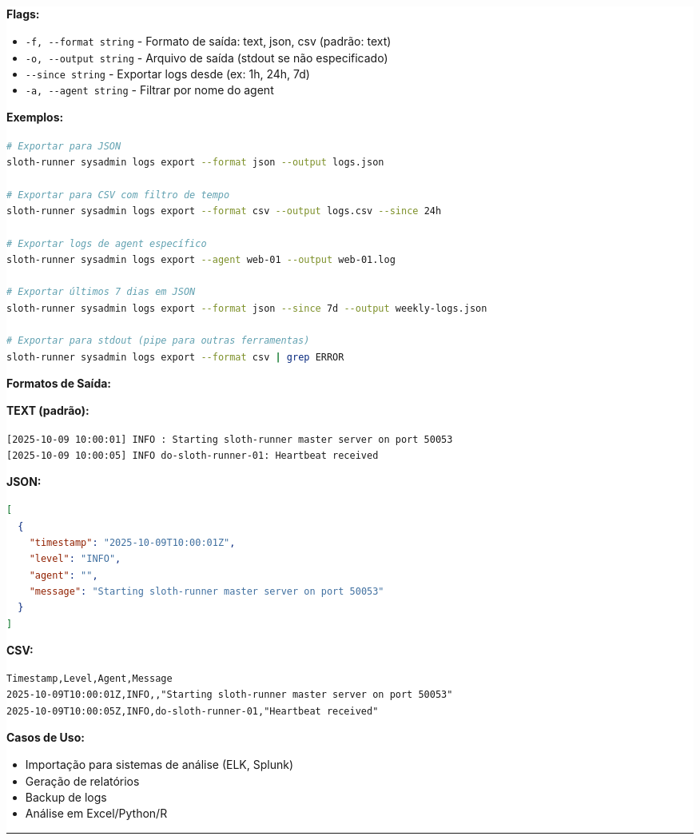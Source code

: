 **Flags:**
- `-f, --format string` - Formato de saída: text, json, csv (padrão: text)
- `-o, --output string` - Arquivo de saída (stdout se não especificado)
- `--since string` - Exportar logs desde (ex: 1h, 24h, 7d)
- `-a, --agent string` - Filtrar por nome do agent

**Exemplos:**
```bash
# Exportar para JSON
sloth-runner sysadmin logs export --format json --output logs.json

# Exportar para CSV com filtro de tempo
sloth-runner sysadmin logs export --format csv --output logs.csv --since 24h

# Exportar logs de agent específico
sloth-runner sysadmin logs export --agent web-01 --output web-01.log

# Exportar últimos 7 dias em JSON
sloth-runner sysadmin logs export --format json --since 7d --output weekly-logs.json

# Exportar para stdout (pipe para outras ferramentas)
sloth-runner sysadmin logs export --format csv | grep ERROR
```

**Formatos de Saída:**

**TEXT (padrão):**
```
[2025-10-09 10:00:01] INFO : Starting sloth-runner master server on port 50053
[2025-10-09 10:00:05] INFO do-sloth-runner-01: Heartbeat received
```

**JSON:**
```json
[
  {
    "timestamp": "2025-10-09T10:00:01Z",
    "level": "INFO",
    "agent": "",
    "message": "Starting sloth-runner master server on port 50053"
  }
]
```

**CSV:**
```csv
Timestamp,Level,Agent,Message
2025-10-09T10:00:01Z,INFO,,"Starting sloth-runner master server on port 50053"
2025-10-09T10:00:05Z,INFO,do-sloth-runner-01,"Heartbeat received"
```

**Casos de Uso:**
- Importação para sistemas de análise (ELK, Splunk)
- Geração de relatórios
- Backup de logs
- Análise em Excel/Python/R

---